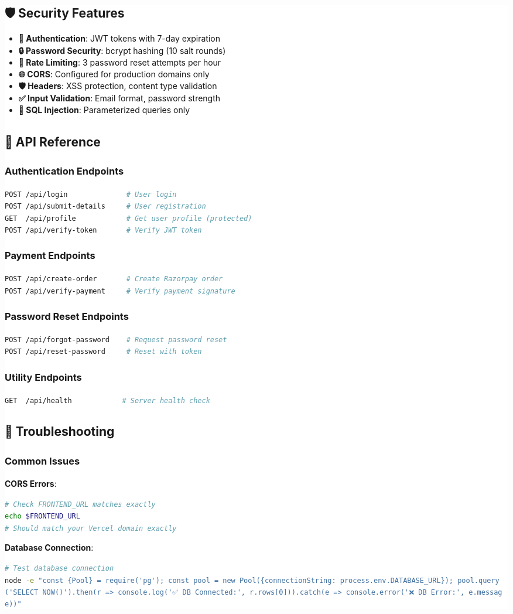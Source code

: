 ## 🛡️ Security Features

- **🔐 Authentication**: JWT tokens with 7-day expiration
- **🔒 Password Security**: bcrypt hashing (10 salt rounds)
- **📧 Rate Limiting**: 3 password reset attempts per hour
- **🌐 CORS**: Configured for production domains only
- **🛡️ Headers**: XSS protection, content type validation
- **✅ Input Validation**: Email format, password strength
- **🚫 SQL Injection**: Parameterized queries only

## 📡 API Reference

### Authentication Endpoints
```bash
POST /api/login              # User login
POST /api/submit-details     # User registration  
GET  /api/profile            # Get user profile (protected)
POST /api/verify-token       # Verify JWT token
```

### Payment Endpoints
```bash
POST /api/create-order       # Create Razorpay order
POST /api/verify-payment     # Verify payment signature
```

### Password Reset Endpoints
```bash
POST /api/forgot-password    # Request password reset
POST /api/reset-password     # Reset with token
```

### Utility Endpoints
```bash
GET  /api/health            # Server health check
```

## 🚨 Troubleshooting

### Common Issues

**CORS Errors**:
```bash
# Check FRONTEND_URL matches exactly
echo $FRONTEND_URL
# Should match your Vercel domain exactly
```

**Database Connection**:
```bash
# Test database connection
node -e "const {Pool} = require('pg'); const pool = new Pool({connectionString: process.env.DATABASE_URL}); pool.query('SELECT NOW()').then(r => console.log('✅ DB Connected:', r.rows[0])).catch(e => console.error('❌ DB Error:', e.message))"
```
